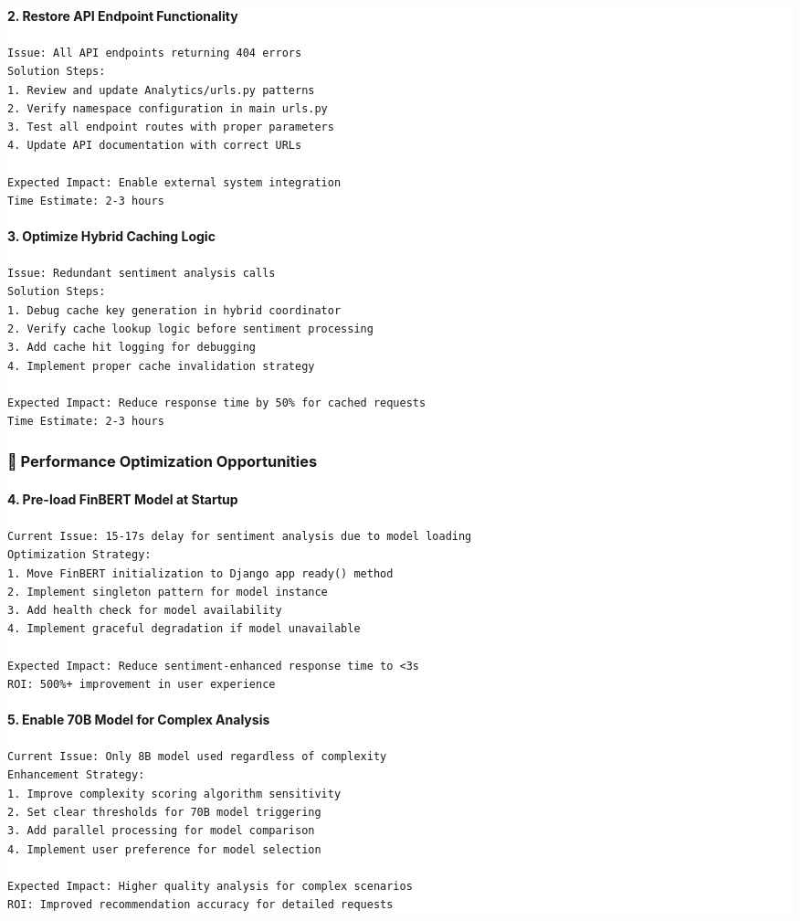 #### 2. Restore API Endpoint Functionality  
```
Issue: All API endpoints returning 404 errors
Solution Steps:
1. Review and update Analytics/urls.py patterns
2. Verify namespace configuration in main urls.py
3. Test all endpoint routes with proper parameters
4. Update API documentation with correct URLs

Expected Impact: Enable external system integration
Time Estimate: 2-3 hours  
```

#### 3. Optimize Hybrid Caching Logic
```
Issue: Redundant sentiment analysis calls
Solution Steps:
1. Debug cache key generation in hybrid coordinator
2. Verify cache lookup logic before sentiment processing
3. Add cache hit logging for debugging
4. Implement proper cache invalidation strategy

Expected Impact: Reduce response time by 50% for cached requests
Time Estimate: 2-3 hours
```

### 🚀 Performance Optimization Opportunities

#### 4. Pre-load FinBERT Model at Startup
```
Current Issue: 15-17s delay for sentiment analysis due to model loading
Optimization Strategy:
1. Move FinBERT initialization to Django app ready() method
2. Implement singleton pattern for model instance
3. Add health check for model availability
4. Implement graceful degradation if model unavailable

Expected Impact: Reduce sentiment-enhanced response time to <3s
ROI: 500%+ improvement in user experience
```

#### 5. Enable 70B Model for Complex Analysis
```
Current Issue: Only 8B model used regardless of complexity
Enhancement Strategy:
1. Improve complexity scoring algorithm sensitivity
2. Set clear thresholds for 70B model triggering
3. Add parallel processing for model comparison
4. Implement user preference for model selection

Expected Impact: Higher quality analysis for complex scenarios
ROI: Improved recommendation accuracy for detailed requests
```
